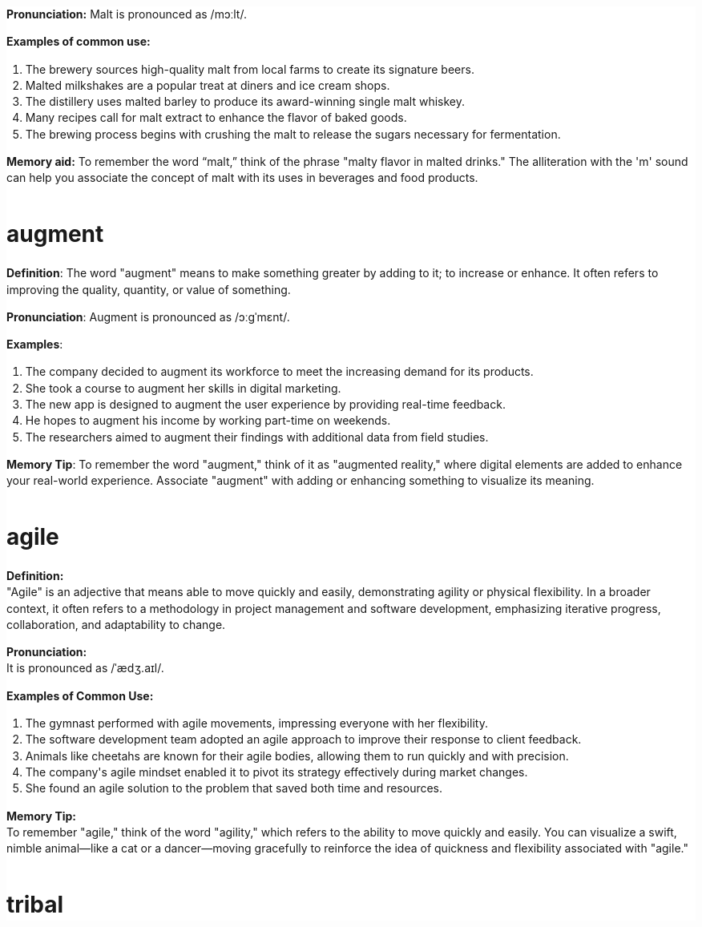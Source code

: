**Pronunciation:** Malt is pronounced as /mɔːlt/.

**Examples of common use:**
1. The brewery sources high-quality malt from local farms to create its signature beers.
2. Malted milkshakes are a popular treat at diners and ice cream shops.
3. The distillery uses malted barley to produce its award-winning single malt whiskey.
4. Many recipes call for malt extract to enhance the flavor of baked goods.
5. The brewing process begins with crushing the malt to release the sugars necessary for fermentation.

**Memory aid:** To remember the word “malt,” think of the phrase "malty flavor in malted drinks." The alliteration with the 'm' sound can help you associate the concept of malt with its uses in beverages and food products.
# augment

**Definition**: The word "augment" means to make something greater by adding to it; to increase or enhance. It often refers to improving the quality, quantity, or value of something.

**Pronunciation**: Augment is pronounced as /ɔːɡˈmɛnt/.

**Examples**:
1. The company decided to augment its workforce to meet the increasing demand for its products.
2. She took a course to augment her skills in digital marketing.
3. The new app is designed to augment the user experience by providing real-time feedback.
4. He hopes to augment his income by working part-time on weekends.
5. The researchers aimed to augment their findings with additional data from field studies.

**Memory Tip**: To remember the word "augment," think of it as "augmented reality," where digital elements are added to enhance your real-world experience. Associate "augment" with adding or enhancing something to visualize its meaning.
# agile

**Definition:**  
"Agile" is an adjective that means able to move quickly and easily, demonstrating agility or physical flexibility. In a broader context, it often refers to a methodology in project management and software development, emphasizing iterative progress, collaboration, and adaptability to change.

**Pronunciation:**  
It is pronounced as /ˈædʒ.aɪl/.

**Examples of Common Use:**  
1. The gymnast performed with agile movements, impressing everyone with her flexibility.
2. The software development team adopted an agile approach to improve their response to client feedback.
3. Animals like cheetahs are known for their agile bodies, allowing them to run quickly and with precision.
4. The company's agile mindset enabled it to pivot its strategy effectively during market changes.
5. She found an agile solution to the problem that saved both time and resources.

**Memory Tip:**  
To remember "agile," think of the word "agility," which refers to the ability to move quickly and easily. You can visualize a swift, nimble animal—like a cat or a dancer—moving gracefully to reinforce the idea of quickness and flexibility associated with "agile."
# tribal
